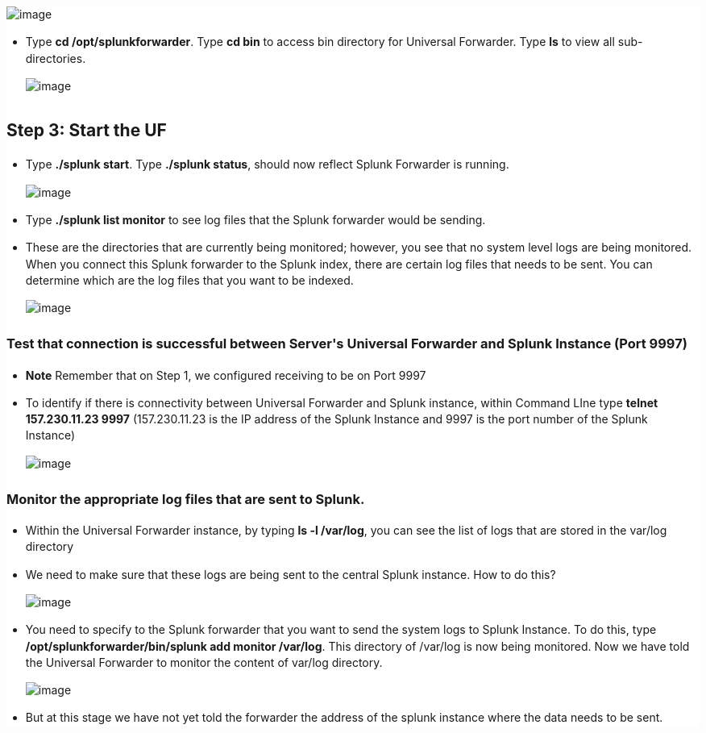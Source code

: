   ![image](https://github.com/user-attachments/assets/acc0e7be-838a-4978-9dcc-f85e4cfbb0c4)

* Type **cd /opt/splunkforwarder**. Type **cd bin** to access bin directory for Universal Forwarder. Type **ls** to view all sub-directories.

  <img width="855" alt="image" src="https://github.com/user-attachments/assets/bd756b16-6fac-4d61-bf8c-f0508c1b8bf5" />

## Step 3: Start the UF
* Type **./splunk start**. Type **./splunk status**, should now reflect Splunk Forwarder is running.

  ![image](https://github.com/user-attachments/assets/4d0aa60f-f0ab-4261-baef-951587fa00b8)

* Type **./splunk list monitor** to see log files that the Splunk forwarder would be sending.
* These are the directories that are currently being monitored; however, you see that no system level logs are being monitored. When you connect this Splunk forwarder to the Splunk index, there are certain log files that needs to be sent. You can determine which are the log files that you want to be indexed. 

  ![image](https://github.com/user-attachments/assets/6f7488e0-b1ec-4295-a955-4d5665c45a70)

### Test that connection is successful between Server's Universal Forwarder and Splunk Instance (Port 9997)
* **Note** Remember that on Step 1, we configured receiving to be on Port 9997

* To identify if there is connectivity between Universal Forwarder and Splunk instance, within Command LIne type **telnet 157.230.11.23 9997** (157.230.11.23 is the IP address of the Splunk Instance and 9997 is the port number of the Splunk Instance)

  ![image](https://github.com/user-attachments/assets/19756276-aefc-4a9e-9550-a2ecbadb8795)

### Monitor the appropriate log files that are sent to Splunk.

* Within the Universal Forwarder instance, by typing **ls -l /var/log**, you can see the list of logs that are stored in the var/log directory

* We need to make sure that these logs are being sent to the central Splunk instance. How to do this?

  <img width="722" alt="image" src="https://github.com/user-attachments/assets/f1d50433-c823-44b6-920c-fc23ff6d2c26" />

* You need to specify to the Splunk forwarder that you want to send the system logs to Splunk Instance. To do this, type **/opt/splunkforwarder/bin/splunk add monitor /var/log**. This directory of /var/log is now being monitored. Now we have told the Universal Forwarder to monitor the content of var/log directory. 

  <img width="518" alt="image" src="https://github.com/user-attachments/assets/f32a1c58-ec57-4ec4-8d2f-f26ef6e057a7" />

* But at this stage we have not yet told the forwarder the address of the splunk instance where the data needs to be sent.

